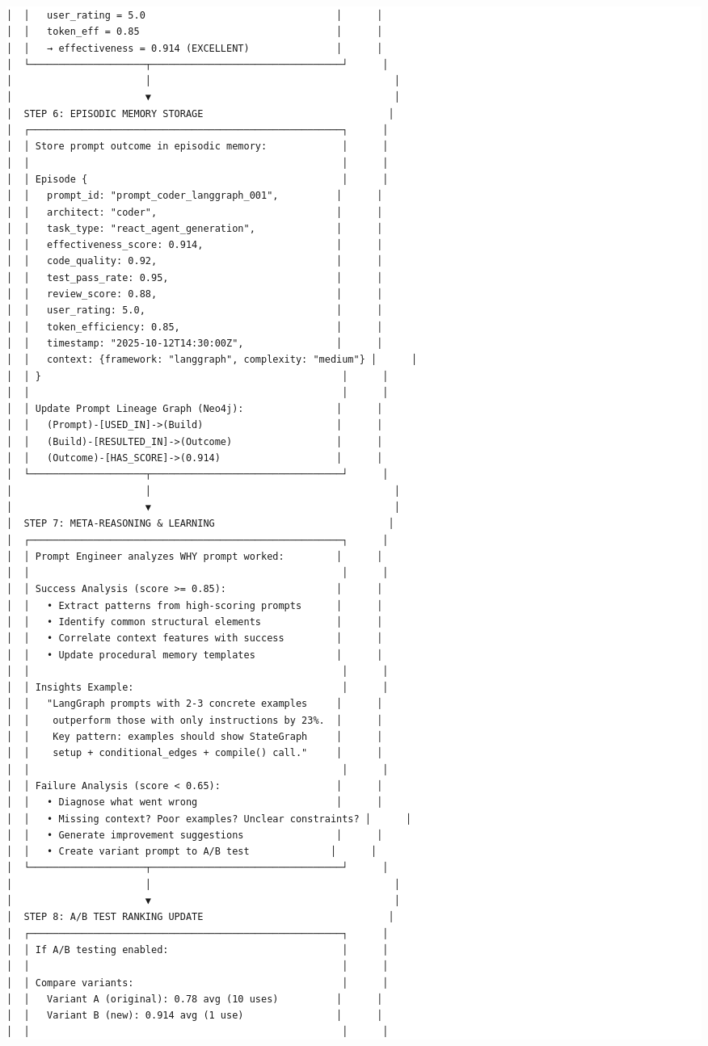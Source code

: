 ```
│  │   user_rating = 5.0                                 │      │
│  │   token_eff = 0.85                                  │      │
│  │   → effectiveness = 0.914 (EXCELLENT)               │      │
│  └────────────────────┬─────────────────────────────────┘      │
│                       │                                          │
│                       ▼                                          │
│  STEP 6: EPISODIC MEMORY STORAGE                                │
│  ┌──────────────────────────────────────────────────────┐      │
│  │ Store prompt outcome in episodic memory:             │      │
│  │                                                      │      │
│  │ Episode {                                            │      │
│  │   prompt_id: "prompt_coder_langgraph_001",          │      │
│  │   architect: "coder",                               │      │
│  │   task_type: "react_agent_generation",              │      │
│  │   effectiveness_score: 0.914,                       │      │
│  │   code_quality: 0.92,                               │      │
│  │   test_pass_rate: 0.95,                             │      │
│  │   review_score: 0.88,                               │      │
│  │   user_rating: 5.0,                                 │      │
│  │   token_efficiency: 0.85,                           │      │
│  │   timestamp: "2025-10-12T14:30:00Z",                │      │
│  │   context: {framework: "langgraph", complexity: "medium"} │      │
│  │ }                                                    │      │
│  │                                                      │      │
│  │ Update Prompt Lineage Graph (Neo4j):                │      │
│  │   (Prompt)-[USED_IN]->(Build)                       │      │
│  │   (Build)-[RESULTED_IN]->(Outcome)                  │      │
│  │   (Outcome)-[HAS_SCORE]->(0.914)                    │      │
│  └────────────────────┬─────────────────────────────────┘      │
│                       │                                          │
│                       ▼                                          │
│  STEP 7: META-REASONING & LEARNING                              │
│  ┌──────────────────────────────────────────────────────┐      │
│  │ Prompt Engineer analyzes WHY prompt worked:         │      │
│  │                                                      │      │
│  │ Success Analysis (score >= 0.85):                   │      │
│  │   • Extract patterns from high-scoring prompts      │      │
│  │   • Identify common structural elements             │      │
│  │   • Correlate context features with success         │      │
│  │   • Update procedural memory templates              │      │
│  │                                                      │      │
│  │ Insights Example:                                    │      │
│  │   "LangGraph prompts with 2-3 concrete examples     │      │
│  │    outperform those with only instructions by 23%.  │      │
│  │    Key pattern: examples should show StateGraph     │      │
│  │    setup + conditional_edges + compile() call."     │      │
│  │                                                      │      │
│  │ Failure Analysis (score < 0.65):                    │      │
│  │   • Diagnose what went wrong                        │      │
│  │   • Missing context? Poor examples? Unclear constraints? │      │
│  │   • Generate improvement suggestions                │      │
│  │   • Create variant prompt to A/B test              │      │
│  └────────────────────┬─────────────────────────────────┘      │
│                       │                                          │
│                       ▼                                          │
│  STEP 8: A/B TEST RANKING UPDATE                                │
│  ┌──────────────────────────────────────────────────────┐      │
│  │ If A/B testing enabled:                              │      │
│  │                                                      │      │
│  │ Compare variants:                                    │      │
│  │   Variant A (original): 0.78 avg (10 uses)          │      │
│  │   Variant B (new): 0.914 avg (1 use)                │      │
│  │                                                      │      │
```